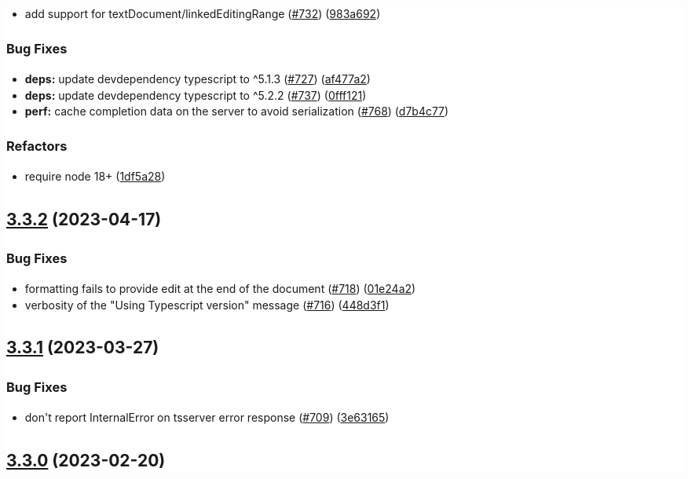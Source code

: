 * add support for textDocument/linkedEditingRange ([#732](https://github.com/typescript-language-server/typescript-language-server/issues/732)) ([983a692](https://github.com/typescript-language-server/typescript-language-server/commit/983a6923114c39d638e0c7d419ae16e8bca8985c))


### Bug Fixes

* **deps:** update devdependency typescript to ^5.1.3 ([#727](https://github.com/typescript-language-server/typescript-language-server/issues/727)) ([af477a2](https://github.com/typescript-language-server/typescript-language-server/commit/af477a2acacced85b52ca1fdb967f17228496c30))
* **deps:** update devdependency typescript to ^5.2.2 ([#737](https://github.com/typescript-language-server/typescript-language-server/issues/737)) ([0fff121](https://github.com/typescript-language-server/typescript-language-server/commit/0fff121490f255c42c4f78d6c3cdb7d37668cbed))
* **perf:** cache completion data on the server to avoid serialization ([#768](https://github.com/typescript-language-server/typescript-language-server/issues/768)) ([d7b4c77](https://github.com/typescript-language-server/typescript-language-server/commit/d7b4c77b6d71e81210623d17a80c0838681de3ca))


### Refactors

* require node 18+ ([1df5a28](https://github.com/typescript-language-server/typescript-language-server/commit/1df5a283e3803e6f2e60579dff0fd4289543b2b2))

## [3.3.2](https://github.com/typescript-language-server/typescript-language-server/compare/v3.3.1...v3.3.2) (2023-04-17)


### Bug Fixes

* formatting fails to provide edit at the end of the document ([#718](https://github.com/typescript-language-server/typescript-language-server/issues/718)) ([01e24a2](https://github.com/typescript-language-server/typescript-language-server/commit/01e24a2cba1b0faf9c65474449265b944e64abd6))
* verbosity of the "Using Typescript version" message ([#716](https://github.com/typescript-language-server/typescript-language-server/issues/716)) ([448d3f1](https://github.com/typescript-language-server/typescript-language-server/commit/448d3f15d881e2594e1e60f71539b3a5d7e9fce2))

## [3.3.1](https://github.com/typescript-language-server/typescript-language-server/compare/v3.3.0...v3.3.1) (2023-03-27)


### Bug Fixes

* don't report InternalError on tsserver error response ([#709](https://github.com/typescript-language-server/typescript-language-server/issues/709)) ([3e63165](https://github.com/typescript-language-server/typescript-language-server/commit/3e6316546eb5c8b6fd2fb8c26c88b7b6a6331472))

## [3.3.0](https://github.com/typescript-language-server/typescript-language-server/compare/v3.2.0...v3.3.0) (2023-02-20)
